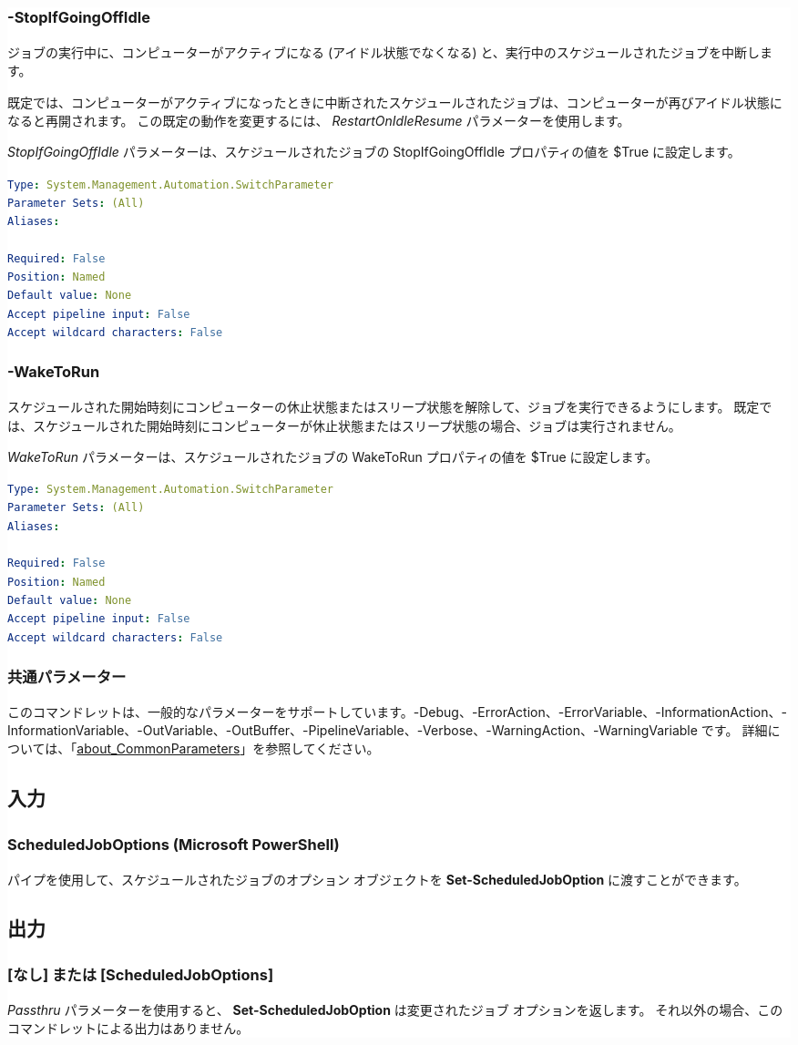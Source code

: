 ### -StopIfGoingOffIdle
ジョブの実行中に、コンピューターがアクティブになる (アイドル状態でなくなる) と、実行中のスケジュールされたジョブを中断します。

既定では、コンピューターがアクティブになったときに中断されたスケジュールされたジョブは、コンピューターが再びアイドル状態になると再開されます。
この既定の動作を変更するには、 *RestartOnIdleResume* パラメーターを使用します。

*StopIfGoingOffIdle* パラメーターは、スケジュールされたジョブの StopIfGoingOffIdle プロパティの値を $True に設定します。

```yaml
Type: System.Management.Automation.SwitchParameter
Parameter Sets: (All)
Aliases:

Required: False
Position: Named
Default value: None
Accept pipeline input: False
Accept wildcard characters: False
```

### -WakeToRun
スケジュールされた開始時刻にコンピューターの休止状態またはスリープ状態を解除して、ジョブを実行できるようにします。
既定では、スケジュールされた開始時刻にコンピューターが休止状態またはスリープ状態の場合、ジョブは実行されません。

*WakeToRun* パラメーターは、スケジュールされたジョブの WakeToRun プロパティの値を $True に設定します。

```yaml
Type: System.Management.Automation.SwitchParameter
Parameter Sets: (All)
Aliases:

Required: False
Position: Named
Default value: None
Accept pipeline input: False
Accept wildcard characters: False
```

### 共通パラメーター
このコマンドレットは、一般的なパラメーターをサポートしています。-Debug、-ErrorAction、-ErrorVariable、-InformationAction、-InformationVariable、-OutVariable、-OutBuffer、-PipelineVariable、-Verbose、-WarningAction、-WarningVariable です。 詳細については、「[about_CommonParameters](https://go.microsoft.com/fwlink/?LinkID=113216)」を参照してください。

## 入力

### ScheduledJobOptions (Microsoft PowerShell)
パイプを使用して、スケジュールされたジョブのオプション オブジェクトを **Set-ScheduledJobOption** に渡すことができます。

## 出力

### [なし] または [ScheduledJobOptions]
*Passthru* パラメーターを使用すると、 **Set-ScheduledJobOption** は変更されたジョブ オプションを返します。
それ以外の場合、このコマンドレットによる出力はありません。

